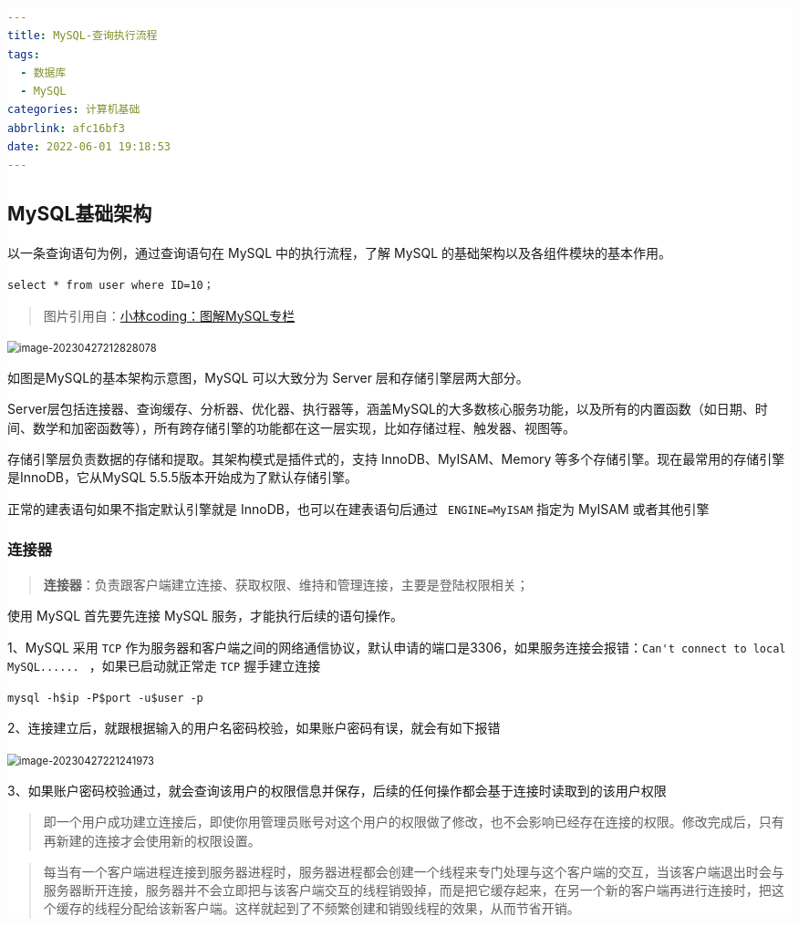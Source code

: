 ```yaml
---
title: MySQL-查询执行流程
tags:
  - 数据库
  - MySQL
categories: 计算机基础
abbrlink: afc16bf3
date: 2022-06-01 19:18:53
---
```



## MySQL基础架构

以一条查询语句为例，通过查询语句在 MySQL 中的执行流程，了解 MySQL 的基础架构以及各组件模块的基本作用。

```mysql
select * from user where ID=10；
```

>  图片引用自：[小林coding：图解MySQL专栏](https://xiaolincoding.com/)

<img src="https://jihulab.com/Leslie61/imagelake/-/raw/main/pictures/2023/04/image-20230427212828078.png" alt="image-20230427212828078" style="zoom:80%;" />

如图是MySQL的基本架构示意图，MySQL 可以大致分为 Server 层和存储引擎层两大部分。

Server层包括连接器、查询缓存、分析器、优化器、执行器等，涵盖MySQL的大多数核心服务功能，以及所有的内置函数（如日期、时间、数学和加密函数等），所有跨存储引擎的功能都在这一层实现，比如存储过程、触发器、视图等。

存储引擎层负责数据的存储和提取。其架构模式是插件式的，支持 InnoDB、MyISAM、Memory 等多个存储引擎。现在最常用的存储引擎是InnoDB，它从MySQL 5.5.5版本开始成为了默认存储引擎。

正常的建表语句如果不指定默认引擎就是 InnoDB，也可以在建表语句后通过 ` ENGINE=MyISAM` 指定为 MyISAM 或者其他引擎



### 连接器

> **连接器**：负责跟客户端建立连接、获取权限、维持和管理连接，主要是登陆权限相关；

使用 MySQL 首先要先连接 MySQL 服务，才能执行后续的语句操作。

1、MySQL 采用 `TCP` 作为服务器和客户端之间的网络通信协议，默认申请的端口是3306，如果服务连接会报错：`Can't connect to local MySQL...... ` ，如果已启动就正常走 `TCP` 握手建立连接

```mysql
mysql -h$ip -P$port -u$user -p
```

2、连接建立后，就跟根据输入的用户名密码校验，如果账户密码有误，就会有如下报错

<img src="https://jihulab.com/Leslie61/imagelake/-/raw/main/pictures/2023/04/image-20230427221241973.png" alt="image-20230427221241973" style="zoom:80%;" />

3、如果账户密码校验通过，就会查询该用户的权限信息并保存，后续的任何操作都会基于连接时读取到的该用户权限

> 即一个用户成功建立连接后，即使你用管理员账号对这个用户的权限做了修改，也不会影响已经存在连接的权限。修改完成后，只有再新建的连接才会使用新的权限设置。

> 每当有一个客户端进程连接到服务器进程时，服务器进程都会创建一个线程来专门处理与这个客户端的交互，当该客户端退出时会与服务器断开连接，服务器并不会立即把与该客户端交互的线程销毁掉，而是把它缓存起来，在另一个新的客户端再进行连接时，把这个缓存的线程分配给该新客户端。这样就起到了不频繁创建和销毁线程的效果，从而节省开销。
